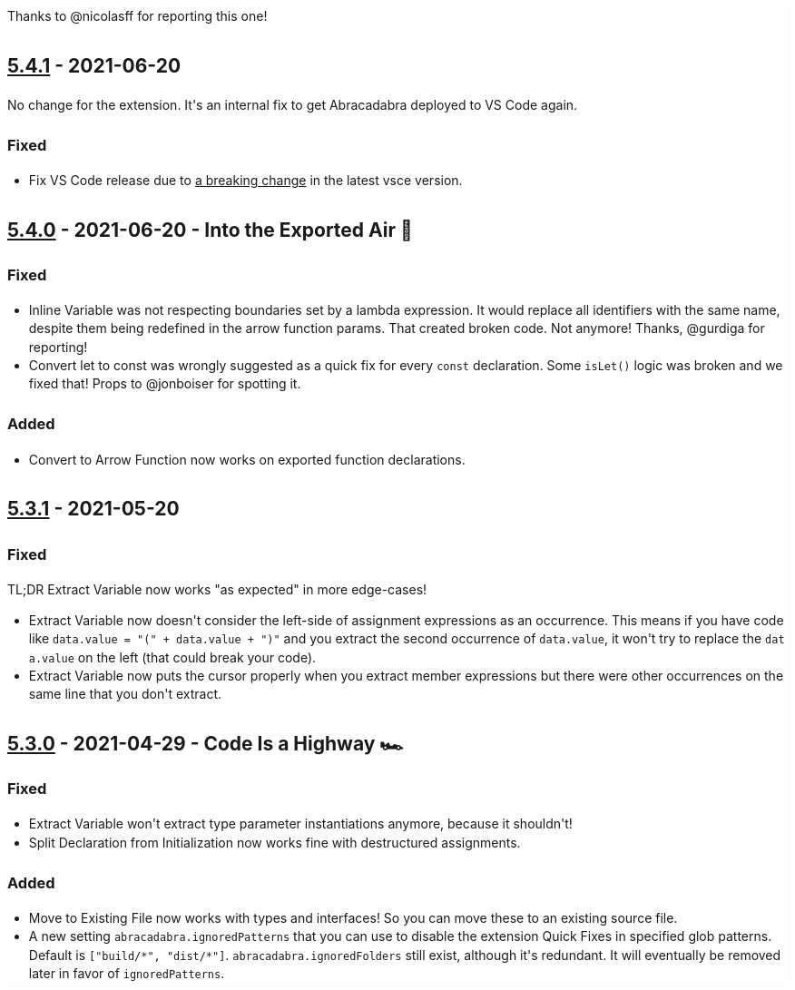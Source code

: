 Thanks to @nicolasff for reporting this one!

## [5.4.1] - 2021-06-20

No change for the extension. It's an internal fix to get Abracadabra deployed to VS Code again.

### Fixed

- Fix VS Code release due to [a breaking change](https://github.com/microsoft/vscode-vsce/issues/576) in the latest vsce version.

## [5.4.0] - 2021-06-20 - Into the Exported Air 🎯

### Fixed

- Inline Variable was not respecting boundaries set by a lambda expression. It would replace all identifiers with the same name, despite them being redefined in the arrow function params. That created broken code. Not anymore! Thanks, @gurdiga for reporting!
- Convert let to const was wrongly suggested as a quick fix for every `const` declaration. Some `isLet()` logic was broken and we fixed that! Props to @jonboiser for spotting it.

### Added

- Convert to Arrow Function now works on exported function declarations.

## [5.3.1] - 2021-05-20

### Fixed

TL;DR Extract Variable now works "as expected" in more edge-cases!

- Extract Variable now doesn't consider the left-side of assignment expressions as an occurrence. This means if you have code like `data.value = "(" + data.value + ")"` and you extract the second occurrence of `data.value`, it won't try to replace the `data.value` on the left (that could break your code).
- Extract Variable now puts the cursor properly when you extract member expressions but there were other occurrences on the same line that you don't extract.

## [5.3.0] - 2021-04-29 - Code Is a Highway 🏎

### Fixed

- Extract Variable won't extract type parameter instantiations anymore, because it shouldn't!
- Split Declaration from Initialization now works fine with destructured assignments.

### Added

- Move to Existing File now works with types and interfaces! So you can move these to an existing source file.
- A new setting `abracadabra.ignoredPatterns` that you can use to disable the extension Quick Fixes in specified glob patterns. Default is `["build/*", "dist/*"]`. `abracadabra.ignoredFolders` still exist, although it's redundant. It will eventually be removed later in favor of `ignoredPatterns`.


[unreleased]: https://github.com/nicoespeon/abracadabra/compare/9.4.7...HEAD
[9.4.7]: https://github.com/nicoespeon/abracadabra/compare/9.4.6...9.4.7
[9.4.6]: https://github.com/nicoespeon/abracadabra/compare/9.4.5...9.4.6
[9.4.5]: https://github.com/nicoespeon/abracadabra/compare/9.4.4...9.4.5
[9.4.4]: https://github.com/nicoespeon/abracadabra/compare/9.4.3...9.4.4
[9.4.3]: https://github.com/nicoespeon/abracadabra/compare/9.4.2...9.4.3
[9.4.2]: https://github.com/nicoespeon/abracadabra/compare/9.4.1...9.4.2
[9.4.1]: https://github.com/nicoespeon/abracadabra/compare/9.4.0...9.4.1
[9.4.0]: https://github.com/nicoespeon/abracadabra/compare/9.3.0...9.4.0
[9.3.0]: https://github.com/nicoespeon/abracadabra/compare/9.2.1...9.3.0
[9.2.1]: https://github.com/nicoespeon/abracadabra/compare/9.2.0...9.2.1
[9.2.0]: https://github.com/nicoespeon/abracadabra/compare/9.1.3...9.2.0
[9.1.3]: https://github.com/nicoespeon/abracadabra/compare/9.1.2...9.1.3
[9.1.2]: https://github.com/nicoespeon/abracadabra/compare/9.1.1...9.1.2
[9.1.1]: https://github.com/nicoespeon/abracadabra/compare/9.1.0...9.1.1
[9.1.0]: https://github.com/nicoespeon/abracadabra/compare/9.0.2...9.1.0
[9.0.2]: https://github.com/nicoespeon/abracadabra/compare/9.0.1...9.0.2
[9.0.1]: https://github.com/nicoespeon/abracadabra/compare/9.0.0...9.0.1
[9.0.0]: https://github.com/nicoespeon/abracadabra/compare/8.1.4...9.0.0
[8.1.4]: https://github.com/nicoespeon/abracadabra/compare/8.1.3...8.1.4
[8.1.3]: https://github.com/nicoespeon/abracadabra/compare/8.1.2...8.1.3
[8.1.2]: https://github.com/nicoespeon/abracadabra/compare/8.1.1...8.1.2
[8.1.1]: https://github.com/nicoespeon/abracadabra/compare/8.1.0...8.1.1
[8.1.0]: https://github.com/nicoespeon/abracadabra/compare/8.0.1...8.1.0
[8.0.1]: https://github.com/nicoespeon/abracadabra/compare/8.0.0...8.0.1
[8.0.0]: https://github.com/nicoespeon/abracadabra/compare/7.1.1...8.0.0
[7.1.1]: https://github.com/nicoespeon/abracadabra/compare/7.1.0...7.1.1
[7.1.0]: https://github.com/nicoespeon/abracadabra/compare/7.0.0...7.1.0
[7.0.0]: https://github.com/nicoespeon/abracadabra/compare/6.19.0...7.0.0
[6.19.0]: https://github.com/nicoespeon/abracadabra/compare/6.18.2...6.19.0
[6.18.2]: https://github.com/nicoespeon/abracadabra/compare/6.18.1...6.18.2
[6.18.1]: https://github.com/nicoespeon/abracadabra/compare/6.18.0...6.18.1
[6.18.0]: https://github.com/nicoespeon/abracadabra/compare/6.17.0...6.18.0
[6.17.0]: https://github.com/nicoespeon/abracadabra/compare/6.16.0...6.17.0
[6.16.0]: https://github.com/nicoespeon/abracadabra/compare/6.15.3...6.16.0
[6.15.3]: https://github.com/nicoespeon/abracadabra/compare/6.15.2...6.15.3
[6.15.2]: https://github.com/nicoespeon/abracadabra/compare/6.15.1...6.15.2
[6.15.1]: https://github.com/nicoespeon/abracadabra/compare/6.15.0...6.15.1
[6.15.0]: https://github.com/nicoespeon/abracadabra/compare/6.14.4...6.15.0
[6.14.4]: https://github.com/nicoespeon/abracadabra/compare/6.14.3...6.14.4
[6.14.3]: https://github.com/nicoespeon/abracadabra/compare/6.14.2...6.14.3
[6.14.2]: https://github.com/nicoespeon/abracadabra/compare/6.14.1...6.14.2
[6.14.1]: https://github.com/nicoespeon/abracadabra/compare/6.14.0...6.14.1
[6.14.0]: https://github.com/nicoespeon/abracadabra/compare/6.13.0...6.14.0
[6.13.0]: https://github.com/nicoespeon/abracadabra/compare/6.12.0...6.13.0
[6.12.0]: https://github.com/nicoespeon/abracadabra/compare/6.11.0...6.12.0
[6.11.0]: https://github.com/nicoespeon/abracadabra/compare/6.10.0...6.11.0
[6.10.0]: https://github.com/nicoespeon/abracadabra/compare/6.9.1...6.10.0
[6.9.1]: https://github.com/nicoespeon/abracadabra/compare/6.9.0...6.9.1
[6.9.0]: https://github.com/nicoespeon/abracadabra/compare/6.8.0...6.9.0
[6.8.0]: https://github.com/nicoespeon/abracadabra/compare/6.7.1...6.8.0
[6.7.1]: https://github.com/nicoespeon/abracadabra/compare/6.7.0...6.7.1
[6.7.0]: https://github.com/nicoespeon/abracadabra/compare/6.6.0...6.7.0
[6.6.0]: https://github.com/nicoespeon/abracadabra/compare/6.5.2...6.6.0
[6.5.2]: https://github.com/nicoespeon/abracadabra/compare/6.5.1...6.5.2
[6.5.1]: https://github.com/nicoespeon/abracadabra/compare/6.5.0...6.5.1
[6.5.0]: https://github.com/nicoespeon/abracadabra/compare/6.4.0...6.5.0
[6.4.0]: https://github.com/nicoespeon/abracadabra/compare/6.3.1...6.4.0
[6.3.1]: https://github.com/nicoespeon/abracadabra/compare/6.3.0...6.3.1
[6.3.0]: https://github.com/nicoespeon/abracadabra/compare/6.2.0...6.3.0
[6.2.0]: https://github.com/nicoespeon/abracadabra/compare/6.1.1...6.2.0
[6.1.1]: https://github.com/nicoespeon/abracadabra/compare/6.1.0...6.1.1
[6.1.0]: https://github.com/nicoespeon/abracadabra/compare/6.0.0...6.1.0
[6.0.0]: https://github.com/nicoespeon/abracadabra/compare/5.4.2...6.0.0
[5.4.2]: https://github.com/nicoespeon/abracadabra/compare/5.4.1...5.4.2
[5.4.1]: https://github.com/nicoespeon/abracadabra/compare/5.4.0...5.4.1
[5.4.0]: https://github.com/nicoespeon/abracadabra/compare/5.3.1...5.4.0
[5.3.1]: https://github.com/nicoespeon/abracadabra/compare/5.3.0...5.3.1
[5.3.0]: https://github.com/nicoespeon/abracadabra/compare/5.2.0...5.3.0
[5.2.0]: https://github.com/nicoespeon/abracadabra/compare/5.1.0...5.2.0
[5.1.0]: https://github.com/nicoespeon/abracadabra/compare/5.0.1...5.1.0
[5.0.1]: https://github.com/nicoespeon/abracadabra/compare/5.0.0...5.0.1
[5.0.0]: https://github.com/nicoespeon/abracadabra/compare/4.13.1...5.0.0
[4.13.1]: https://github.com/nicoespeon/abracadabra/compare/4.13.0...4.13.1
[4.13.0]: https://github.com/nicoespeon/abracadabra/compare/4.12.1...4.13.0
[4.12.1]: https://github.com/nicoespeon/abracadabra/compare/4.12.0...4.12.1
[4.12.0]: https://github.com/nicoespeon/abracadabra/compare/4.11.0...4.12.0
[4.11.0]: https://github.com/nicoespeon/abracadabra/compare/4.10.0...4.11.0
[4.10.0]: https://github.com/nicoespeon/abracadabra/compare/4.9.3...4.10.0
[4.9.3]: https://github.com/nicoespeon/abracadabra/compare/4.9.2...4.9.3
[4.9.2]: https://github.com/nicoespeon/abracadabra/compare/4.9.1...4.9.2
[4.9.1]: https://github.com/nicoespeon/abracadabra/compare/4.9.0...4.9.1
[4.9.0]: https://github.com/nicoespeon/abracadabra/compare/4.8.0...4.9.0
[4.8.0]: https://github.com/nicoespeon/abracadabra/compare/4.7.0...4.8.0
[4.7.0]: https://github.com/nicoespeon/abracadabra/compare/4.6.0...4.7.0
[4.6.0]: https://github.com/nicoespeon/abracadabra/compare/4.5.0...4.6.0
[4.5.0]: https://github.com/nicoespeon/abracadabra/compare/4.4.0...4.5.0
[4.4.0]: https://github.com/nicoespeon/abracadabra/compare/4.3.0...4.4.0
[4.3.0]: https://github.com/nicoespeon/abracadabra/compare/4.2.0...4.3.0
[4.2.0]: https://github.com/nicoespeon/abracadabra/compare/4.1.0...4.2.0
[4.1.0]: https://github.com/nicoespeon/abracadabra/compare/4.0.1...4.1.0
[4.0.1]: https://github.com/nicoespeon/abracadabra/compare/4.0.0...4.0.1
[4.0.0]: https://github.com/nicoespeon/abracadabra/compare/3.2.3...4.0.0
[3.2.3]: https://github.com/nicoespeon/abracadabra/compare/3.2.2...3.2.3
[3.2.2]: https://github.com/nicoespeon/abracadabra/compare/3.2.1...3.2.2
[3.2.1]: https://github.com/nicoespeon/abracadabra/compare/3.2.0...3.2.1
[3.2.0]: https://github.com/nicoespeon/abracadabra/compare/3.1.0...3.2.0
[3.1.0]: https://github.com/nicoespeon/abracadabra/compare/3.0.0...3.1.0
[3.0.0]: https://github.com/nicoespeon/abracadabra/compare/2.0.0...3.0.0
[2.0.0]: https://github.com/nicoespeon/abracadabra/compare/1.2.1...2.0.0
[1.2.1]: https://github.com/nicoespeon/abracadabra/compare/1.2.0...1.2.1
[1.2.0]: https://github.com/nicoespeon/abracadabra/compare/1.1.0...1.2.0
[1.1.0]: https://github.com/nicoespeon/abracadabra/compare/1.0.1...1.1.0
[1.0.1]: https://github.com/nicoespeon/abracadabra/compare/1.0.0...1.0.1
[1.0.0]: https://github.com/nicoespeon/abracadabra/compare/0.11.0...1.0.0
[0.11.0]: https://github.com/nicoespeon/abracadabra/compare/0.10.0...0.11.0
[0.10.0]: https://github.com/nicoespeon/abracadabra/compare/0.9.0...0.10.0
[0.9.0]: https://github.com/nicoespeon/abracadabra/compare/0.8.0...0.9.0
[0.8.0]: https://github.com/nicoespeon/abracadabra/compare/0.7.0...0.8.0
[0.7.0]: https://github.com/nicoespeon/abracadabra/compare/0.6.0...0.7.0
[0.6.0]: https://github.com/nicoespeon/abracadabra/compare/0.5.0...0.6.0
[0.5.0]: https://github.com/nicoespeon/abracadabra/compare/0.4.0...0.5.0
[0.4.0]: https://github.com/nicoespeon/abracadabra/compare/0.3.0...0.4.0
[0.3.0]: https://github.com/nicoespeon/abracadabra/compare/0.2.0...0.3.0
[0.2.0]: https://github.com/nicoespeon/abracadabra/compare/0.1.0...0.2.0
[0.1.0]: https://github.com/nicoespeon/abracadabra/compare/0.0.1...0.1.0
[0.0.1]: https://github.com/nicoespeon/abracadabra/compare/224558fafc2c9247b637a74a7f17fe3c62140d47...0.0.1
[demo-toggle-highlights]: https://github.com/nicoespeon/abracadabra/blob/main/docs/demo/toggle-highlights.gif?raw=true
[demo-extract-substring]: https://github.com/nicoespeon/abracadabra/blob/main/docs/demo/extract-substring.gif?raw=true
[demo-extract-variable-multiple-occurrences]: https://github.com/nicoespeon/abracadabra/blob/main/docs/demo/extract-variable-multiple-occurrences.gif?raw=true
[demo-merge-if-statements-else-if]: https://github.com/nicoespeon/abracadabra/blob/main/docs/demo/merge-if-statements-else-if.gif?raw=true
[demo-extract-generic-type]: https://github.com/nicoespeon/abracadabra/blob/main/docs/demo/extract-generic-type.gif?raw=true
[demo-convert-switch-to-if-else]: https://github.com/nicoespeon/abracadabra/blob/main/docs/demo/convert-switch-to-if-else.gif?raw=true
[demo-destructure-object]: https://github.com/nicoespeon/abracadabra/blob/main/docs/demo/destructure-object.gif?raw=true
[guard-clause]: https://deviq.com/guard-clause/
[adr-0008]: https://github.com/nicoespeon/abracadabra/blob/main/docs/adr/0008-don-t-propose-quick-fix-for-react-convert-to-pure-component.md
[adr-0013]: https://github.com/nicoespeon/abracadabra/blob/main/docs/adr/0013-remove-extract-class-and-convert-to-pure-component-refactorings.md
